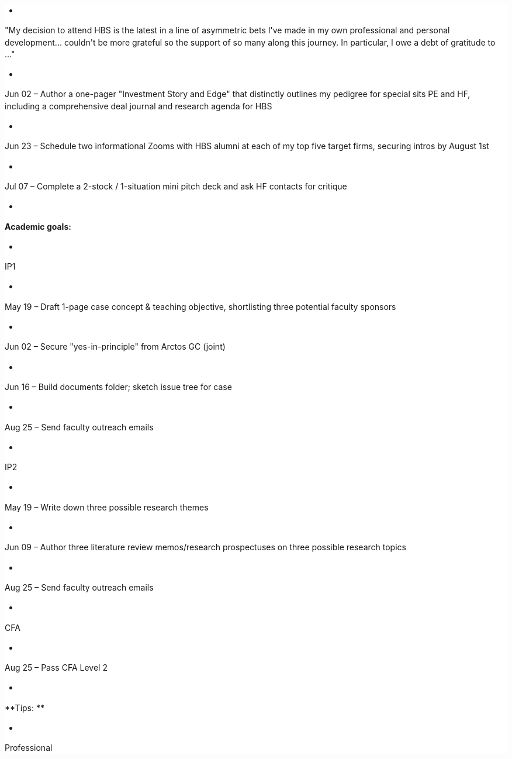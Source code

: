 - 
"My decision to attend HBS is the latest in a line of asymmetric bets I've made in my own professional and personal development... couldn't be more grateful so the support of so many along this journey. In particular, I owe a debt of gratitude to ..."

- 
Jun 02 – Author a one-pager "Investment Story and Edge" that distinctly outlines my pedigree for special sits PE and HF, including a comprehensive deal journal and research agenda for HBS

- 
Jun 23 – Schedule two informational Zooms with HBS alumni at each of my top five target firms, securing intros by August 1st

- 
Jul 07 – Complete a 2-stock / 1-situation mini pitch deck and ask HF contacts for critique  

- 
**Academic goals:**

- 
IP1

- 
May 19 – Draft 1-page case concept & teaching objective, shortlisting three potential faculty sponsors

- 
Jun 02 – Secure "yes-in-principle" from Arctos GC (joint)

- 
Jun 16 – Build documents folder; sketch issue tree for case

- 
Aug 25 – Send faculty outreach emails

- 
IP2

- 
May 19 – Write down three possible research themes

- 
Jun 09 – Author three literature review memos/research prospectuses on three possible research topics

- 
Aug 25 – Send faculty outreach emails

- 
CFA

- 
Aug 25 – Pass CFA Level 2

- 
**Tips: **

- 
Professional
